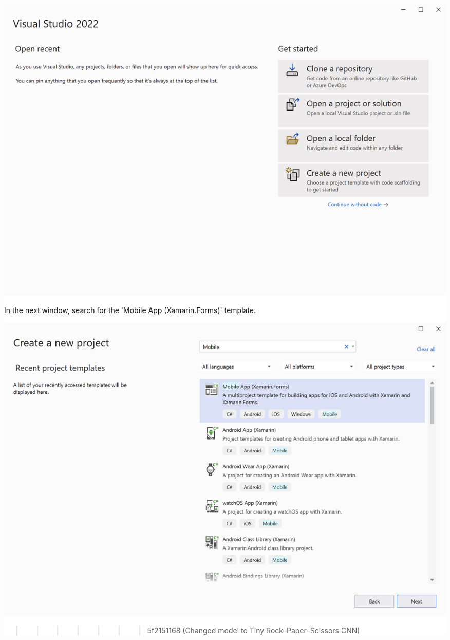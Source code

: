 ![fig1](Figures/01.png)

In the next window, search for the 'Mobile App (Xamarin.Forms)' template. 

![fig2](Figures/02.png)
>>>>>>> 5f2151168 (Changed model to Tiny Rock–Paper–Scissors CNN)
